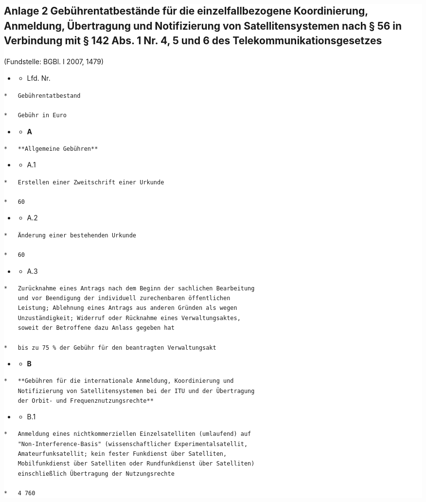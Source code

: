
## Anlage 2 Gebührentatbestände für die einzelfallbezogene Koordinierung, Anmeldung, Übertragung und Notifizierung von Satellitensystemen nach § 56 in Verbindung mit § 142 Abs. 1 Nr. 4, 5 und 6 des Telekommunikationsgesetzes

(Fundstelle: BGBl. I 2007, 1479)

*    *   Lfd. Nr.

    *   Gebührentatbestand

    *   Gebühr in Euro


*    *   **A**

    *   **Allgemeine Gebühren**


*    *   A.1

    *   Erstellen einer Zweitschrift einer Urkunde

    *   60


*    *   A.2

    *   Änderung einer bestehenden Urkunde

    *   60


*    *   A.3

    *   Zurücknahme eines Antrags nach dem Beginn der sachlichen Bearbeitung
        und vor Beendigung der individuell zurechenbaren öffentlichen
        Leistung; Ablehnung eines Antrags aus anderen Gründen als wegen
        Unzuständigkeit; Widerruf oder Rücknahme eines Verwaltungsaktes,
        soweit der Betroffene dazu Anlass gegeben hat

    *   bis zu 75 % der Gebühr für den beantragten Verwaltungsakt


*    *   **B**

    *   **Gebühren für die internationale Anmeldung, Koordinierung und
        Notifizierung von Satellitensystemen bei der ITU und der Übertragung
        der Orbit- und Frequenznutzungsrechte**


*    *   B.1

    *   Anmeldung eines nichtkommerziellen Einzelsatelliten (umlaufend) auf
        "Non-Interference-Basis" (wissenschaftlicher Experimentalsatellit,
        Amateurfunksatellit; kein fester Funkdienst über Satelliten,
        Mobilfunkdienst über Satelliten oder Rundfunkdienst über Satelliten)
        einschließlich Übertragung der Nutzungsrechte

    *   4 760

